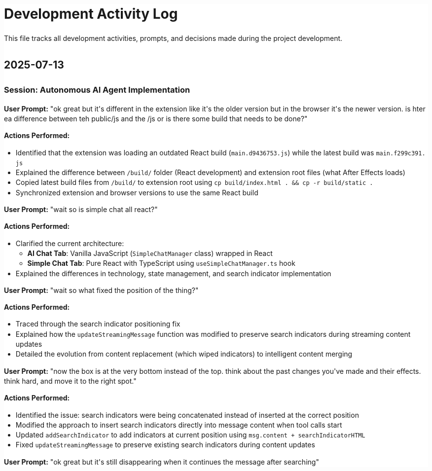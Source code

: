 # Development Activity Log

This file tracks all development activities, prompts, and decisions made during the project development.

## 2025-07-13

### Session: Autonomous AI Agent Implementation

**User Prompt:** "ok great but it's different in the extension like it's the older version but in the browser it's the newer version. is hter ea difference between teh public/js and the /js or is there some build that needs to be done?"

**Actions Performed:**
- Identified that the extension was loading an outdated React build (`main.d9436753.js`) while the latest build was `main.f299c391.js`
- Explained the difference between `/build/` folder (React development) and extension root files (what After Effects loads)
- Copied latest build files from `/build/` to extension root using `cp build/index.html . && cp -r build/static .`
- Synchronized extension and browser versions to use the same React build

**User Prompt:** "wait so is simple chat all react?"

**Actions Performed:**
- Clarified the current architecture:
  - **AI Chat Tab**: Vanilla JavaScript (`SimpleChatManager` class) wrapped in React
  - **Simple Chat Tab**: Pure React with TypeScript using `useSimpleChatManager.ts` hook
- Explained the differences in technology, state management, and search indicator implementation

**User Prompt:** "wait so what fixed the position of the thing?"

**Actions Performed:**
- Traced through the search indicator positioning fix
- Explained how the `updateStreamingMessage` function was modified to preserve search indicators during streaming content updates
- Detailed the evolution from content replacement (which wiped indicators) to intelligent content merging

**User Prompt:** "now the box is at the very bottom instead of the top. think about the past changes you've made and their effects. think hard, and move it to the right spot."

**Actions Performed:**
- Identified the issue: search indicators were being concatenated instead of inserted at the correct position
- Modified the approach to insert search indicators directly into message content when tool calls start
- Updated `addSearchIndicator` to add indicators at current position using `msg.content + searchIndicatorHTML`
- Fixed `updateStreamingMessage` to preserve existing search indicators during content updates

**User Prompt:** "ok great but it's still disappearing when it continues the message after searching"
